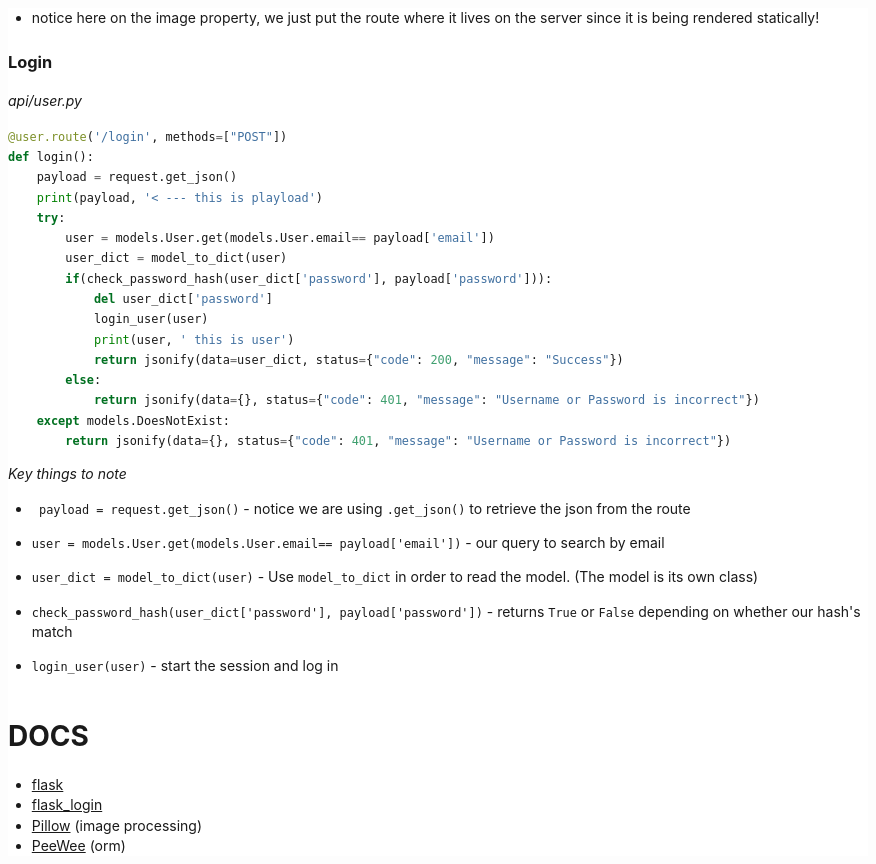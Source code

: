 - notice here on the image property, we just put the route where it lives on the server since it is being rendered statically!

### Login

*api/user.py*


```python
@user.route('/login', methods=["POST"])
def login():
    payload = request.get_json()
    print(payload, '< --- this is playload')
    try:
        user = models.User.get(models.User.email== payload['email'])
        user_dict = model_to_dict(user)
        if(check_password_hash(user_dict['password'], payload['password'])):
            del user_dict['password']
            login_user(user)
            print(user, ' this is user')
            return jsonify(data=user_dict, status={"code": 200, "message": "Success"})
        else:
            return jsonify(data={}, status={"code": 401, "message": "Username or Password is incorrect"})
    except models.DoesNotExist:
        return jsonify(data={}, status={"code": 401, "message": "Username or Password is incorrect"})
```

*Key things to note*

- ` payload = request.get_json()` - notice we are using `.get_json()` to retrieve the json from the route

- `user = models.User.get(models.User.email== payload['email'])` - our query to search by email

- `user_dict = model_to_dict(user)` - Use `model_to_dict` in order to read the model.  (The model is its own class)

- `check_password_hash(user_dict['password'], payload['password'])` - returns `True` or `False` depending on whether our hash's match

- `login_user(user)` - start the session and log in


# DOCS

- [flask](https://flask.palletsprojects.com/en/1.0.x/)
- [flask_login](https://flask-login.readthedocs.io/en/latest/#flask_login.current_user)
- [Pillow](https://pillow.readthedocs.io/en/stable/) (image processing)
- [PeeWee](http://docs.peewee-orm.com/en/latest/) (orm)
